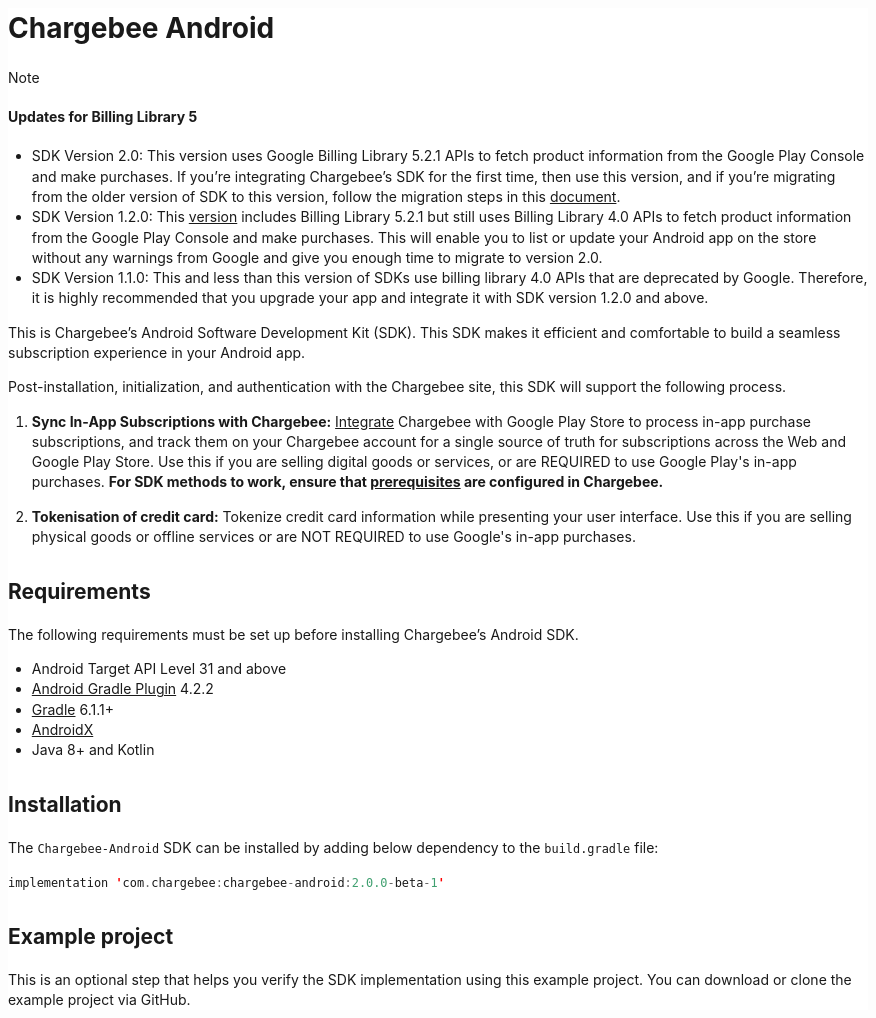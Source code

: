 # Chargebee Android

> [!NOTE]  
> #### Updates for Billing Library 5
> - SDK Version 2.0: This version uses Google Billing Library 5.2.1 APIs to fetch product information from the Google Play Console and make purchases. If you’re integrating Chargebee’s SDK for the first time, then use this version, and if you’re migrating from the older version of SDK to this version, follow the migration steps in this [document](https://www.chargebee.com/docs/2.0/mobile-playstore-billing-library-5.html).
> - SDK Version 1.2.0: This [version](https://github.com/chargebee/chargebee-android/tree/1.x.x) includes Billing Library 5.2.1 but still uses Billing Library 4.0 APIs to fetch product information from the Google Play Console and make purchases. This will enable you to list or update your Android app on the store without any warnings from Google and give you enough time to migrate to version 2.0.
> - SDK Version 1.1.0: This and less than this version of SDKs use billing library 4.0 APIs that are deprecated by Google. Therefore, it is highly recommended that you upgrade your app and integrate it with SDK version 1.2.0 and above.


This is Chargebee’s Android Software Development Kit (SDK). This SDK makes it efficient and comfortable to build a seamless subscription experience in your Android app. 

Post-installation, initialization, and authentication with the Chargebee site, this SDK will support the following process.

1. **Sync In-App Subscriptions with Chargebee:** [Integrate](https://www.chargebee.com/docs/2.0/mobile-playstore-connect.html#chargebee-configuration) Chargebee with Google Play Store to process in-app purchase subscriptions, and track them on your Chargebee account for a single source of truth for subscriptions across the Web and Google Play Store. Use this if you are selling digital goods or services, or are REQUIRED to use Google Play's in-app purchases. 
**For SDK methods to work, ensure that [prerequisites](https://www.chargebee.com/docs/2.0/mobile-playstore-connect.html#prerequisites-configuration) are configured in Chargebee.** 

2. **Tokenisation of credit card:** Tokenize credit card information while presenting your user interface. Use this if you are selling physical goods or offline services or are NOT REQUIRED to use Google's in-app purchases.

## Requirements
The following requirements must be set up before installing Chargebee’s Android SDK.

* Android Target API Level 31 and above
* [Android Gradle Plugin](https://developer.android.com/studio/releases/gradle-plugin) 4.2.2
* [Gradle](https://gradle.org/releases/) 6.1.1+
* [AndroidX](https://developer.android.com/jetpack/androidx/)
* Java 8+ and Kotlin

## Installation
The `Chargebee-Android` SDK can be installed by adding below dependency to the `build.gradle` file:

```kotlin
implementation 'com.chargebee:chargebee-android:2.0.0-beta-1'
```

## Example project
This is an optional step that helps you verify the SDK implementation using this example project. You can download or clone the example project via GitHub.
